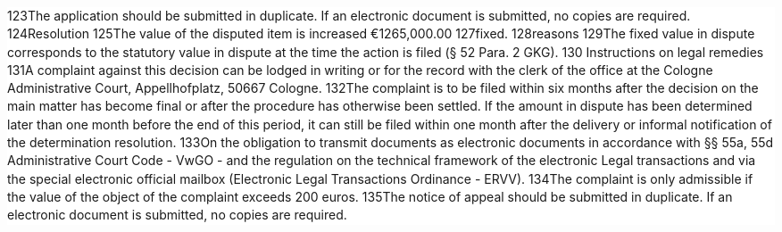 123The application should be submitted in duplicate. If an electronic document is submitted, no copies are required.
124Resolution
125The value of the disputed item is increased
€1265,000.00
127fixed.
128reasons
129The fixed value in dispute corresponds to the statutory value in dispute at the time the action is filed (§ 52 Para. 2 GKG).
130 Instructions on legal remedies
131A complaint against this decision can be lodged in writing or for the record with the clerk of the office at the Cologne Administrative Court, Appellhofplatz, 50667 Cologne.
132The complaint is to be filed within six months after the decision on the main matter has become final or after the procedure has otherwise been settled. If the amount in dispute has been determined later than one month before the end of this period, it can still be filed within one month after the delivery or informal notification of the determination resolution.
133On the obligation to transmit documents as electronic documents in accordance with §§ 55a, 55d Administrative Court Code - VwGO - and the regulation on the technical framework of the electronic Legal transactions and via the special electronic official mailbox (Electronic Legal Transactions Ordinance - ERVV).
134The complaint is only admissible if the value of the object of the complaint exceeds 200 euros.
135The notice of appeal should be submitted in duplicate. If an electronic document is submitted, no copies are required.
